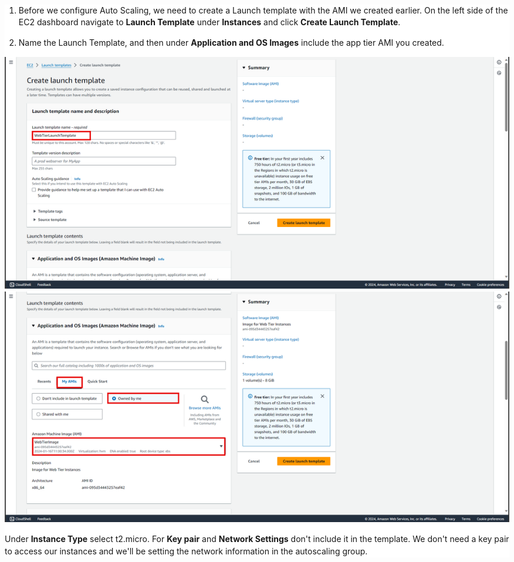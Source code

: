 1. Before we configure Auto Scaling, we need to create a Launch template with the AMI we created earlier. On the left side of the EC2 dashboard navigate to **Launch Template** under **Instances** and click **Create Launch Template**.

2. Name the Launch Template, and then under **Application and OS Images** include the app tier AMI you created.

![85](docs/85.png)
![86](docs/86.png)

Under **Instance Type** select t2.micro. For **Key pair** and **Network Settings** don't include it in the template. We don't need a key pair to access our instances and we'll be setting the network information in the autoscaling group.
